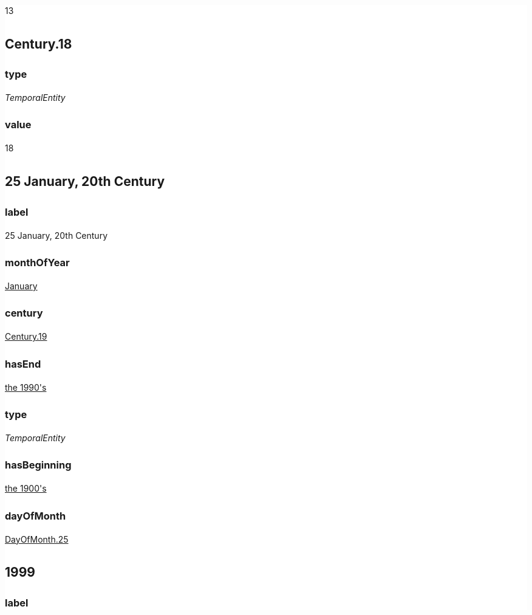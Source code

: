 
13

## Century.18

### type


*TemporalEntity*

### value


18

## 25 January, 20th Century

### label


25 January, 20th Century

### monthOfYear


[January](#January)

### century


[Century.19](#Century.19)

### hasEnd


[the 1990's](#the-1990's)

### type


*TemporalEntity*

### hasBeginning


[the 1900's](#the-1900's)

### dayOfMonth


[DayOfMonth.25](#DayOfMonth.25)

## 1999

### label
